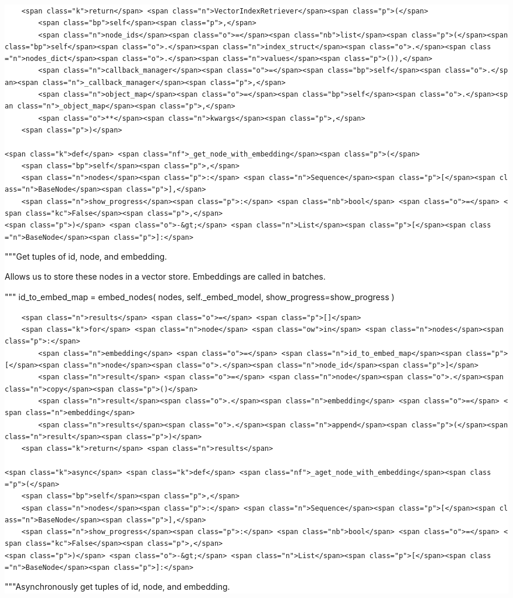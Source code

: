         <span class="k">return</span> <span class="n">VectorIndexRetriever</span><span class="p">(</span>
            <span class="bp">self</span><span class="p">,</span>
            <span class="n">node_ids</span><span class="o">=</span><span class="nb">list</span><span class="p">(</span><span class="bp">self</span><span class="o">.</span><span class="n">index_struct</span><span class="o">.</span><span class="n">nodes_dict</span><span class="o">.</span><span class="n">values</span><span class="p">()),</span>
            <span class="n">callback_manager</span><span class="o">=</span><span class="bp">self</span><span class="o">.</span><span class="n">_callback_manager</span><span class="p">,</span>
            <span class="n">object_map</span><span class="o">=</span><span class="bp">self</span><span class="o">.</span><span class="n">_object_map</span><span class="p">,</span>
            <span class="o">**</span><span class="n">kwargs</span><span class="p">,</span>
        <span class="p">)</span>

    <span class="k">def</span> <span class="nf">_get_node_with_embedding</span><span class="p">(</span>
        <span class="bp">self</span><span class="p">,</span>
        <span class="n">nodes</span><span class="p">:</span> <span class="n">Sequence</span><span class="p">[</span><span class="n">BaseNode</span><span class="p">],</span>
        <span class="n">show_progress</span><span class="p">:</span> <span class="nb">bool</span> <span class="o">=</span> <span class="kc">False</span><span class="p">,</span>
    <span class="p">)</span> <span class="o">-&gt;</span> <span class="n">List</span><span class="p">[</span><span class="n">BaseNode</span><span class="p">]:</span>
<span class="w">        </span><span class="sd">"""Get tuples of id, node, and embedding.</span>

<span class="sd">        Allows us to store these nodes in a vector store.</span>
<span class="sd">        Embeddings are called in batches.</span>

<span class="sd">        """</span>
        <span class="n">id_to_embed_map</span> <span class="o">=</span> <span class="n">embed_nodes</span><span class="p">(</span>
            <span class="n">nodes</span><span class="p">,</span> <span class="bp">self</span><span class="o">.</span><span class="n">_embed_model</span><span class="p">,</span> <span class="n">show_progress</span><span class="o">=</span><span class="n">show_progress</span>
        <span class="p">)</span>

        <span class="n">results</span> <span class="o">=</span> <span class="p">[]</span>
        <span class="k">for</span> <span class="n">node</span> <span class="ow">in</span> <span class="n">nodes</span><span class="p">:</span>
            <span class="n">embedding</span> <span class="o">=</span> <span class="n">id_to_embed_map</span><span class="p">[</span><span class="n">node</span><span class="o">.</span><span class="n">node_id</span><span class="p">]</span>
            <span class="n">result</span> <span class="o">=</span> <span class="n">node</span><span class="o">.</span><span class="n">copy</span><span class="p">()</span>
            <span class="n">result</span><span class="o">.</span><span class="n">embedding</span> <span class="o">=</span> <span class="n">embedding</span>
            <span class="n">results</span><span class="o">.</span><span class="n">append</span><span class="p">(</span><span class="n">result</span><span class="p">)</span>
        <span class="k">return</span> <span class="n">results</span>

    <span class="k">async</span> <span class="k">def</span> <span class="nf">_aget_node_with_embedding</span><span class="p">(</span>
        <span class="bp">self</span><span class="p">,</span>
        <span class="n">nodes</span><span class="p">:</span> <span class="n">Sequence</span><span class="p">[</span><span class="n">BaseNode</span><span class="p">],</span>
        <span class="n">show_progress</span><span class="p">:</span> <span class="nb">bool</span> <span class="o">=</span> <span class="kc">False</span><span class="p">,</span>
    <span class="p">)</span> <span class="o">-&gt;</span> <span class="n">List</span><span class="p">[</span><span class="n">BaseNode</span><span class="p">]:</span>
<span class="w">        </span><span class="sd">"""Asynchronously get tuples of id, node, and embedding.</span>
